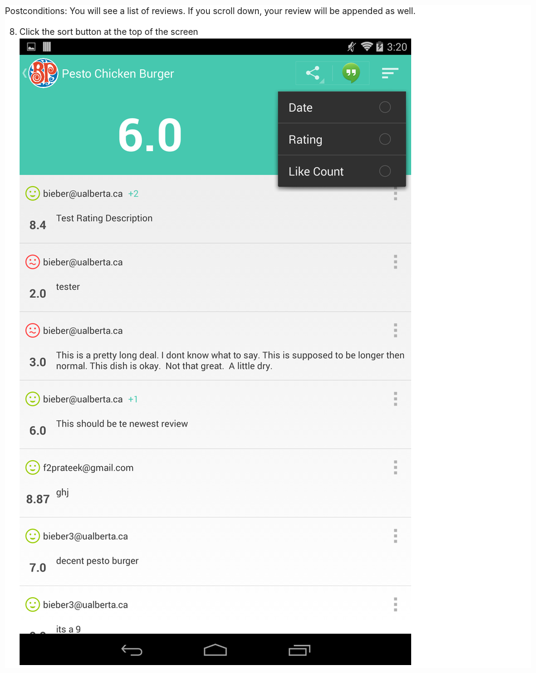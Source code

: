 Postconditions: You will see a list of reviews. If you scroll down, your review will be appended as well.

8. Click the sort button at the top of the screen
![launch](android-test-assets/menu_item/7.png?raw=true)
